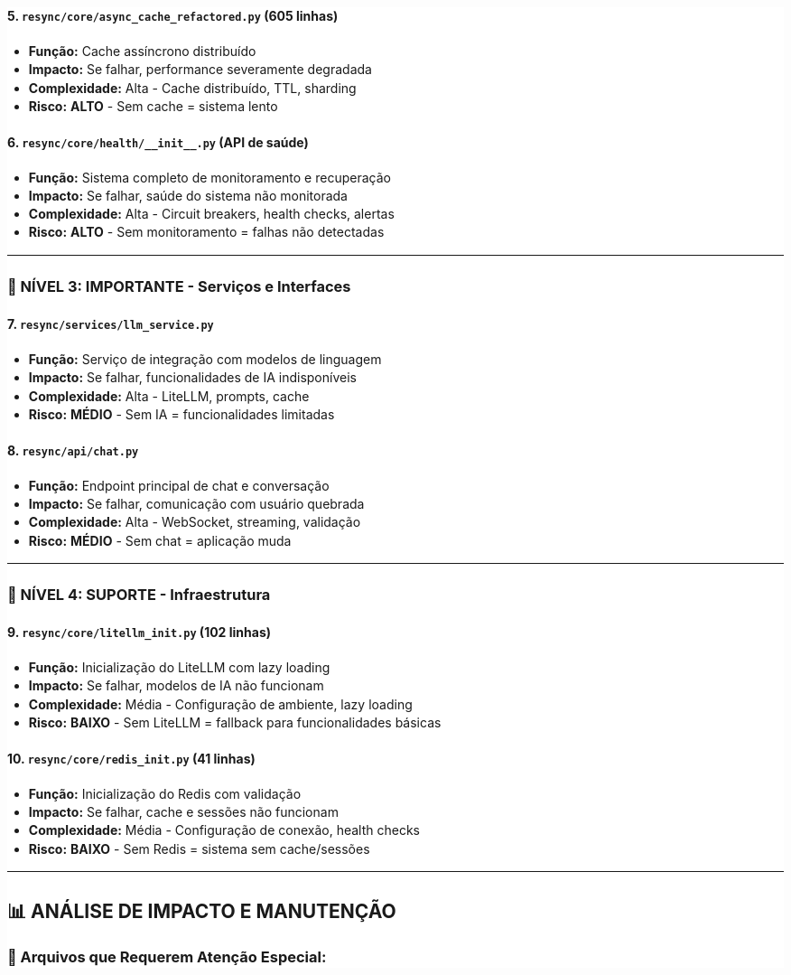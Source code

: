 #### **5. `resync/core/async_cache_refactored.py`** (605 linhas)
- **Função:** Cache assíncrono distribuído
- **Impacto:** Se falhar, performance severamente degradada
- **Complexidade:** Alta - Cache distribuído, TTL, sharding
- **Risco:** **ALTO** - Sem cache = sistema lento

#### **6. `resync/core/health/__init__.py`** (API de saúde)
- **Função:** Sistema completo de monitoramento e recuperação
- **Impacto:** Se falhar, saúde do sistema não monitorada
- **Complexidade:** Alta - Circuit breakers, health checks, alertas
- **Risco:** **ALTO** - Sem monitoramento = falhas não detectadas

---

### **🥉 NÍVEL 3: IMPORTANTE - Serviços e Interfaces**

#### **7. `resync/services/llm_service.py`**
- **Função:** Serviço de integração com modelos de linguagem
- **Impacto:** Se falhar, funcionalidades de IA indisponíveis
- **Complexidade:** Alta - LiteLLM, prompts, cache
- **Risco:** **MÉDIO** - Sem IA = funcionalidades limitadas

#### **8. `resync/api/chat.py`**
- **Função:** Endpoint principal de chat e conversação
- **Impacto:** Se falhar, comunicação com usuário quebrada
- **Complexidade:** Alta - WebSocket, streaming, validação
- **Risco:** **MÉDIO** - Sem chat = aplicação muda

---

### **🔧 NÍVEL 4: SUPORTE - Infraestrutura**

#### **9. `resync/core/litellm_init.py`** (102 linhas)
- **Função:** Inicialização do LiteLLM com lazy loading
- **Impacto:** Se falhar, modelos de IA não funcionam
- **Complexidade:** Média - Configuração de ambiente, lazy loading
- **Risco:** **BAIXO** - Sem LiteLLM = fallback para funcionalidades básicas

#### **10. `resync/core/redis_init.py`** (41 linhas)
- **Função:** Inicialização do Redis com validação
- **Impacto:** Se falhar, cache e sessões não funcionam
- **Complexidade:** Média - Configuração de conexão, health checks
- **Risco:** **BAIXO** - Sem Redis = sistema sem cache/sessões

---

## 📊 **ANÁLISE DE IMPACTO E MANUTENÇÃO**

### **🎯 Arquivos que Requerem Atenção Especial:**
